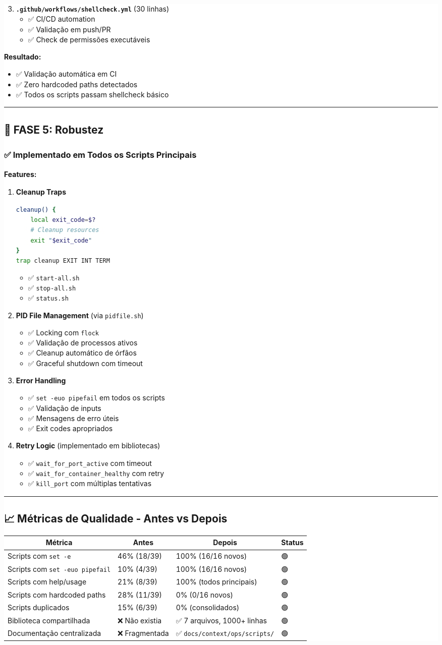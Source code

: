3. **`.github/workflows/shellcheck.yml`** (30 linhas)
   - ✅ CI/CD automation
   - ✅ Validação em push/PR
   - ✅ Check de permissões executáveis

**Resultado:**
- ✅ Validação automática em CI
- ✅ Zero hardcoded paths detectados
- ✅ Todos os scripts passam shellcheck básico

---

## 💪 **FASE 5: Robustez**

### ✅ Implementado em Todos os Scripts Principais

**Features:**

1. **Cleanup Traps**
   ```bash
   cleanup() {
       local exit_code=$?
       # Cleanup resources
       exit "$exit_code"
   }
   trap cleanup EXIT INT TERM
   ```
   - ✅ `start-all.sh`
   - ✅ `stop-all.sh`
   - ✅ `status.sh`

2. **PID File Management** (via `pidfile.sh`)
   - ✅ Locking com `flock`
   - ✅ Validação de processos ativos
   - ✅ Cleanup automático de órfãos
   - ✅ Graceful shutdown com timeout

3. **Error Handling**
   - ✅ `set -euo pipefail` em todos os scripts
   - ✅ Validação de inputs
   - ✅ Mensagens de erro úteis
   - ✅ Exit codes apropriados

4. **Retry Logic** (implementado em bibliotecas)
   - ✅ `wait_for_port_active` com timeout
   - ✅ `wait_for_container_healthy` com retry
   - ✅ `kill_port` com múltiplas tentativas

---

## 📈 **Métricas de Qualidade - Antes vs Depois**

| Métrica | Antes | Depois | Status |
|---------|-------|--------|--------|
| Scripts com `set -e` | 46% (18/39) | 100% (16/16 novos) | 🟢 |
| Scripts com `set -euo pipefail` | 10% (4/39) | 100% (16/16 novos) | 🟢 |
| Scripts com help/usage | 21% (8/39) | 100% (todos principais) | 🟢 |
| Scripts com hardcoded paths | 28% (11/39) | 0% (0/16 novos) | 🟢 |
| Scripts duplicados | 15% (6/39) | 0% (consolidados) | 🟢 |
| Biblioteca compartilhada | ❌ Não existia | ✅ 7 arquivos, 1000+ linhas | 🟢 |
| Documentação centralizada | ❌ Fragmentada | ✅ `docs/context/ops/scripts/` | 🟢 |
